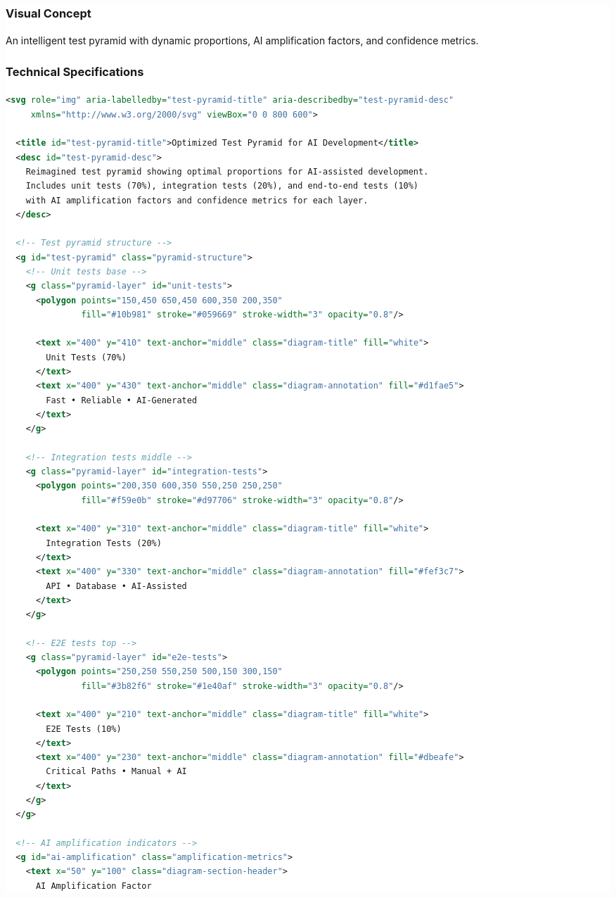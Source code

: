 ### Visual Concept
An intelligent test pyramid with dynamic proportions, AI amplification factors, and confidence metrics.

### Technical Specifications

```xml
<svg role="img" aria-labelledby="test-pyramid-title" aria-describedby="test-pyramid-desc"
     xmlns="http://www.w3.org/2000/svg" viewBox="0 0 800 600">
  
  <title id="test-pyramid-title">Optimized Test Pyramid for AI Development</title>
  <desc id="test-pyramid-desc">
    Reimagined test pyramid showing optimal proportions for AI-assisted development.
    Includes unit tests (70%), integration tests (20%), and end-to-end tests (10%)
    with AI amplification factors and confidence metrics for each layer.
  </desc>
  
  <!-- Test pyramid structure -->
  <g id="test-pyramid" class="pyramid-structure">
    <!-- Unit tests base -->
    <g class="pyramid-layer" id="unit-tests">
      <polygon points="150,450 650,450 600,350 200,350" 
               fill="#10b981" stroke="#059669" stroke-width="3" opacity="0.8"/>
      
      <text x="400" y="410" text-anchor="middle" class="diagram-title" fill="white">
        Unit Tests (70%)
      </text>
      <text x="400" y="430" text-anchor="middle" class="diagram-annotation" fill="#d1fae5">
        Fast • Reliable • AI-Generated
      </text>
    </g>
    
    <!-- Integration tests middle -->
    <g class="pyramid-layer" id="integration-tests">
      <polygon points="200,350 600,350 550,250 250,250" 
               fill="#f59e0b" stroke="#d97706" stroke-width="3" opacity="0.8"/>
      
      <text x="400" y="310" text-anchor="middle" class="diagram-title" fill="white">
        Integration Tests (20%)
      </text>
      <text x="400" y="330" text-anchor="middle" class="diagram-annotation" fill="#fef3c7">
        API • Database • AI-Assisted
      </text>
    </g>
    
    <!-- E2E tests top -->
    <g class="pyramid-layer" id="e2e-tests">
      <polygon points="250,250 550,250 500,150 300,150" 
               fill="#3b82f6" stroke="#1e40af" stroke-width="3" opacity="0.8"/>
      
      <text x="400" y="210" text-anchor="middle" class="diagram-title" fill="white">
        E2E Tests (10%)
      </text>
      <text x="400" y="230" text-anchor="middle" class="diagram-annotation" fill="#dbeafe">
        Critical Paths • Manual + AI
      </text>
    </g>
  </g>
  
  <!-- AI amplification indicators -->
  <g id="ai-amplification" class="amplification-metrics">
    <text x="50" y="100" class="diagram-section-header">
      AI Amplification Factor
```